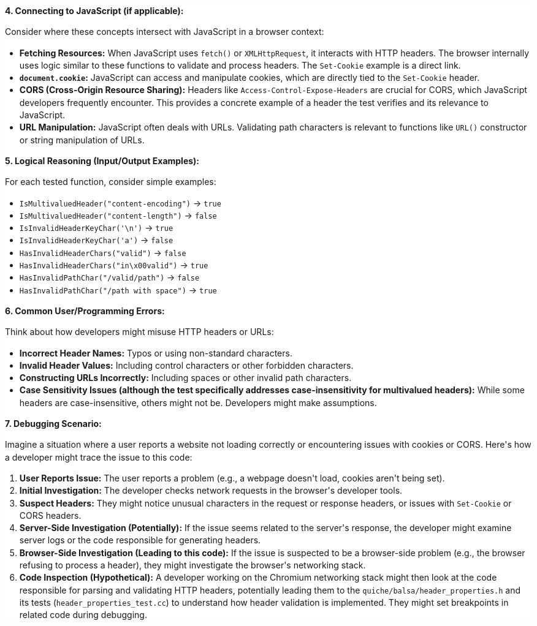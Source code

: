 **4. Connecting to JavaScript (if applicable):**

Consider where these concepts intersect with JavaScript in a browser context:

* **Fetching Resources:**  When JavaScript uses `fetch()` or `XMLHttpRequest`, it interacts with HTTP headers. The browser internally uses logic similar to these functions to validate and process headers. The `Set-Cookie` example is a direct link.
* **`document.cookie`:**  JavaScript can access and manipulate cookies, which are directly tied to the `Set-Cookie` header.
* **CORS (Cross-Origin Resource Sharing):**  Headers like `Access-Control-Expose-Headers` are crucial for CORS, which JavaScript developers frequently encounter. This provides a concrete example of a header the test verifies and its relevance to JavaScript.
* **URL Manipulation:** JavaScript often deals with URLs. Validating path characters is relevant to functions like `URL()` constructor or string manipulation of URLs.

**5. Logical Reasoning (Input/Output Examples):**

For each tested function, consider simple examples:

* `IsMultivaluedHeader("content-encoding")` -> `true`
* `IsMultivaluedHeader("content-length")` -> `false`
* `IsInvalidHeaderKeyChar('\n')` -> `true`
* `IsInvalidHeaderKeyChar('a')` -> `false`
* `HasInvalidHeaderChars("valid")` -> `false`
* `HasInvalidHeaderChars("in\x00valid")` -> `true`
* `HasInvalidPathChar("/valid/path")` -> `false`
* `HasInvalidPathChar("/path with space")` -> `true`

**6. Common User/Programming Errors:**

Think about how developers might misuse HTTP headers or URLs:

* **Incorrect Header Names:** Typos or using non-standard characters.
* **Invalid Header Values:**  Including control characters or other forbidden characters.
* **Constructing URLs Incorrectly:** Including spaces or other invalid path characters.
* **Case Sensitivity Issues (although the test specifically addresses case-insensitivity for multivalued headers):** While some headers are case-insensitive, others might not be. Developers might make assumptions.

**7. Debugging Scenario:**

Imagine a situation where a user reports a website not loading correctly or encountering issues with cookies or CORS. Here's how a developer might trace the issue to this code:

1. **User Reports Issue:** The user reports a problem (e.g., a webpage doesn't load, cookies aren't being set).
2. **Initial Investigation:** The developer checks network requests in the browser's developer tools.
3. **Suspect Headers:**  They might notice unusual characters in the request or response headers, or issues with `Set-Cookie` or CORS headers.
4. **Server-Side Investigation (Potentially):**  If the issue seems related to the server's response, the developer might examine server logs or the code responsible for generating headers.
5. **Browser-Side Investigation (Leading to this code):** If the issue is suspected to be a browser-side problem (e.g., the browser refusing to process a header), they might investigate the browser's networking stack.
6. **Code Inspection (Hypothetical):** A developer working on the Chromium networking stack might then look at the code responsible for parsing and validating HTTP headers, potentially leading them to the `quiche/balsa/header_properties.h` and its tests (`header_properties_test.cc`) to understand how header validation is implemented. They might set breakpoints in related code during debugging.
